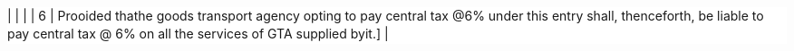 |        |                                            |                                                                                                                                                                                                                                                                                                                                                                                                                                                                                                                                                                                                                                                                                                                                                                                                                  |                 6                 | Prooided thathe goods transport agency opting to pay central tax @$6 \%$ under this entry shall, thenceforth, be liable to pay central tax @ $6 \%$ on all the services of GTA supplied byit.] |

